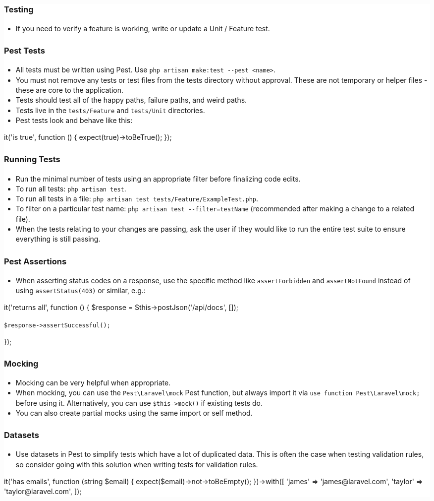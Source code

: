 ### Testing
- If you need to verify a feature is working, write or update a Unit / Feature test.

### Pest Tests
- All tests must be written using Pest. Use `php artisan make:test --pest <name>`.
- You must not remove any tests or test files from the tests directory without approval. These are not temporary or helper files - these are core to the application.
- Tests should test all of the happy paths, failure paths, and weird paths.
- Tests live in the `tests/Feature` and `tests/Unit` directories.
- Pest tests look and behave like this:
<code-snippet name="Basic Pest Test Example" lang="php">
it('is true', function () {
    expect(true)->toBeTrue();
});
</code-snippet>

### Running Tests
- Run the minimal number of tests using an appropriate filter before finalizing code edits.
- To run all tests: `php artisan test`.
- To run all tests in a file: `php artisan test tests/Feature/ExampleTest.php`.
- To filter on a particular test name: `php artisan test --filter=testName` (recommended after making a change to a related file).
- When the tests relating to your changes are passing, ask the user if they would like to run the entire test suite to ensure everything is still passing.

### Pest Assertions
- When asserting status codes on a response, use the specific method like `assertForbidden` and `assertNotFound` instead of using `assertStatus(403)` or similar, e.g.:
<code-snippet name="Pest Example Asserting postJson Response" lang="php">
it('returns all', function () {
    $response = $this->postJson('/api/docs', []);

    $response->assertSuccessful();
});
</code-snippet>

### Mocking
- Mocking can be very helpful when appropriate.
- When mocking, you can use the `Pest\Laravel\mock` Pest function, but always import it via `use function Pest\Laravel\mock;` before using it. Alternatively, you can use `$this->mock()` if existing tests do.
- You can also create partial mocks using the same import or self method.

### Datasets
- Use datasets in Pest to simplify tests which have a lot of duplicated data. This is often the case when testing validation rules, so consider going with this solution when writing tests for validation rules.

<code-snippet name="Pest Dataset Example" lang="php">
it('has emails', function (string $email) {
    expect($email)->not->toBeEmpty();
})->with([
    'james' => 'james@laravel.com',
    'taylor' => 'taylor@laravel.com',
]);
</code-snippet>
